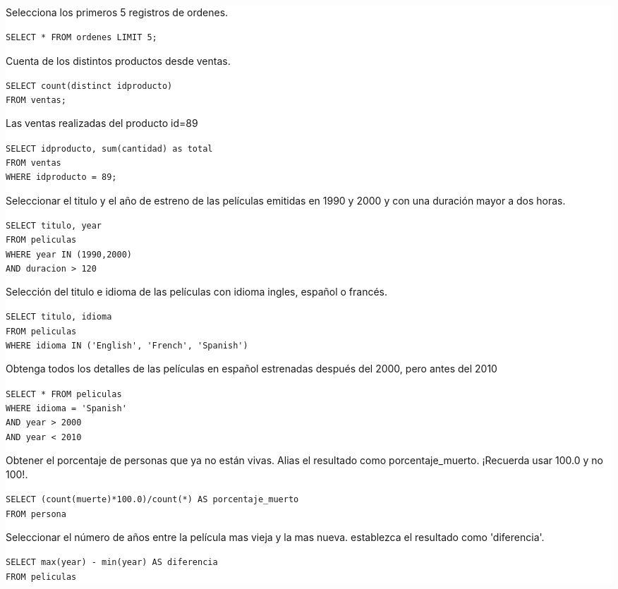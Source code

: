 Selecciona los primeros 5 registros de ordenes.

```
SELECT * FROM ordenes LIMIT 5;
```

Cuenta de los distintos productos desde ventas.

```
SELECT count(distinct idproducto)
FROM ventas;
```

Las ventas realizadas del producto id=89

```
SELECT idproducto, sum(cantidad) as total
FROM ventas
WHERE idproducto = 89;
```

Seleccionar el titulo y el año de estreno de las películas emitidas en 1990 y 2000 y con una duración mayor a dos horas.

```
SELECT titulo, year
FROM peliculas
WHERE year IN (1990,2000)
AND duracion > 120
```

Selección del titulo e idioma de las películas con idioma ingles, español o francés.

```
SELECT titulo, idioma
FROM peliculas
WHERE idioma IN ('English', 'French', 'Spanish')
```

Obtenga todos los detalles de las películas en español estrenadas después del 2000, pero antes del 2010

```
SELECT * FROM peliculas
WHERE idioma = 'Spanish'
AND year > 2000 
AND year < 2010
```

Obtener el porcentaje de personas que ya no están vivas. Alias el resultado como porcentaje_muerto. ¡Recuerda usar 100.0 y no 100!.

```
SELECT (count(muerte)*100.0)/count(*) AS porcentaje_muerto
FROM persona
```

Seleccionar el número de años entre la película mas vieja y la mas nueva. establezca el resultado como 'diferencia'.

```
SELECT max(year) - min(year) AS diferencia 
FROM peliculas
```
